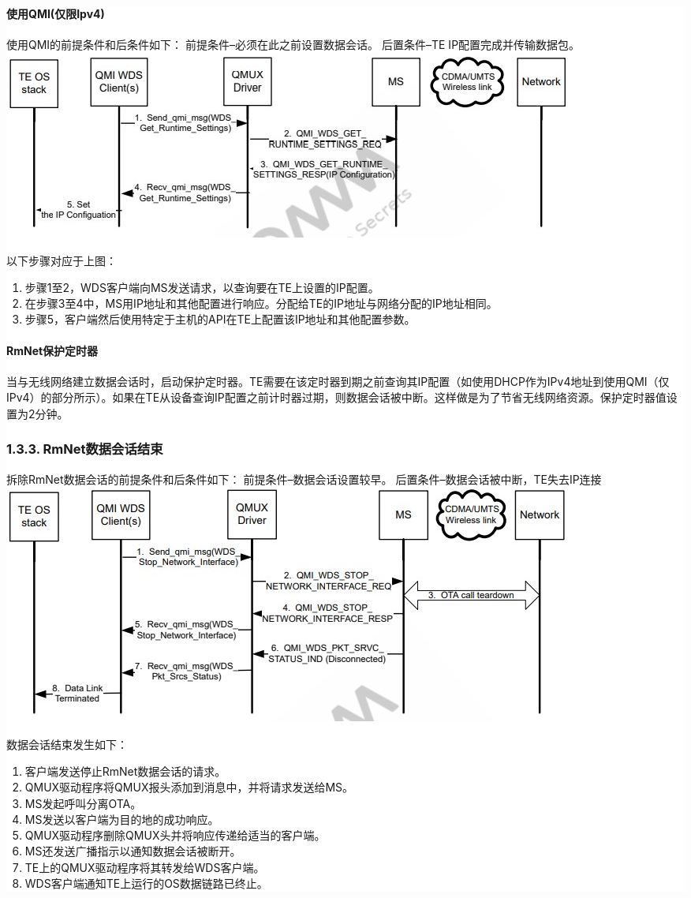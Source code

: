 #### 使用QMI(仅限Ipv4)
使用QMI的前提条件和后条件如下：
    前提条件–必须在此之前设置数据会话。
    后置条件–TE IP配置完成并传输数据包。
![Using QMI (only IPv4)](./Using%20QMI%20(only%20IPv4).jpg)

以下步骤对应于上图：
1. 步骤1至2，WDS客户端向MS发送请求，以查询要在TE上设置的IP配置。
2. 在步骤3至4中，MS用IP地址和其他配置进行响应。分配给TE的IP地址与网络分配的IP地址相同。
3. 步骤5，客户端然后使用特定于主机的API在TE上配置该IP地址和其他配置参数。


#### RmNet保护定时器
当与无线网络建立数据会话时，启动保护定时器。TE需要在该定时器到期之前查询其IP配置（如使用DHCP作为IPv4地址到使用QMI（仅IPv4）的部分所示）。如果在TE从设备查询IP配置之前计时器过期，则数据会话被中断。这样做是为了节省无线网络资源。保护定时器值设置为2分钟。

### 1.3.3. RmNet数据会话结束
拆除RmNet数据会话的前提条件和后条件如下：
    前提条件–数据会话设置较早。
    后置条件–数据会话被中断，TE失去IP连接
![RmNet data session teardown](./RmNet%20data%20session%20teardown.jpg)

数据会话结束发生如下：
1. 客户端发送停止RmNet数据会话的请求。
2. QMUX驱动程序将QMUX报头添加到消息中，并将请求发送给MS。
3. MS发起呼叫分离OTA。
4. MS发送以客户端为目的地的成功响应。
5. QMUX驱动程序删除QMUX头并将响应传递给适当的客户端。
6. MS还发送广播指示以通知数据会话被断开。
7. TE上的QMUX驱动程序将其转发给WDS客户端。
8. WDS客户端通知TE上运行的OS数据链路已终止。
